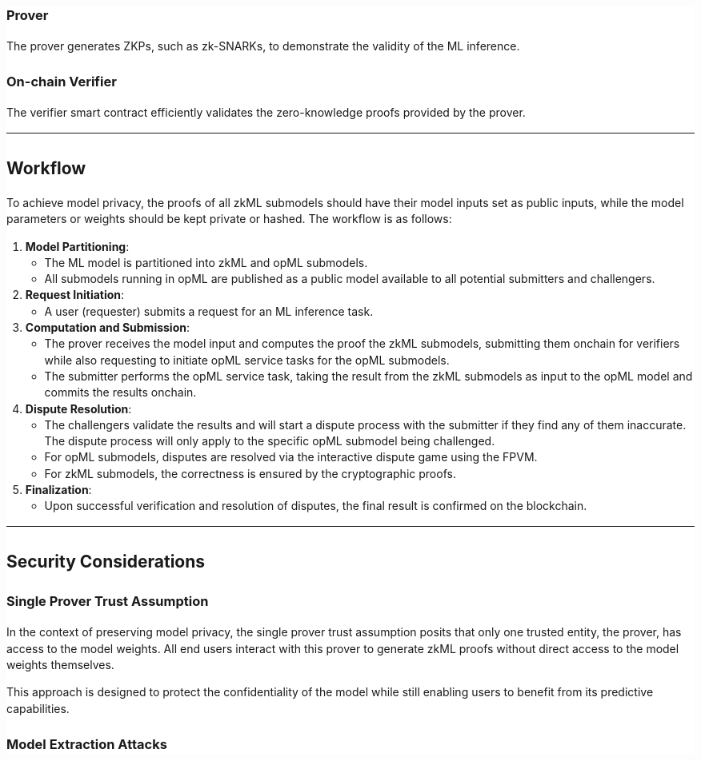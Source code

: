### **Prover**

The prover generates ZKPs, such as zk-SNARKs, to demonstrate the validity of the ML inference.

### **On-chain Verifier**

The verifier smart contract efficiently validates the zero-knowledge proofs provided by the prover.

***

## **Workflow**

To achieve model privacy, the proofs of all zkML submodels should have their model inputs set as public inputs, while the model parameters or weights should be kept private or hashed. The workflow is as follows:

1. **Model Partitioning**:
   * The ML model is partitioned into zkML and opML submodels.
   * All submodels running in opML are published as a public model available to all potential submitters and challengers.
2. **Request Initiation**:
   * A user (requester) submits a request for an ML inference task.
3. **Computation and Submission**:
   * The prover receives the model input and computes the proof the zkML submodels, submitting them onchain for verifiers while also requesting to initiate opML service tasks for the opML submodels.
   * The submitter performs the opML service task, taking the result from the zkML submodels as input to the opML model and commits the results onchain.
4. **Dispute Resolution**:
   * The challengers validate the results and will start a dispute process with the submitter if they find any of them inaccurate. The dispute process will only apply to the specific opML submodel being challenged.
   * For opML submodels, disputes are resolved via the interactive dispute game using the FPVM.
   * For zkML submodels, the correctness is ensured by the cryptographic proofs.
5. **Finalization**:
   * Upon successful verification and resolution of disputes, the final result is confirmed on the blockchain.

***

## **Security Considerations**

### **Single Prover Trust Assumption**

In the context of preserving model privacy, the single prover trust assumption posits that only one trusted entity, the prover, has access to the model weights. All end users interact with this prover to generate zkML proofs without direct access to the model weights themselves.

This approach is designed to protect the confidentiality of the model while still enabling users to benefit from its predictive capabilities.

### **Model Extraction Attacks**
